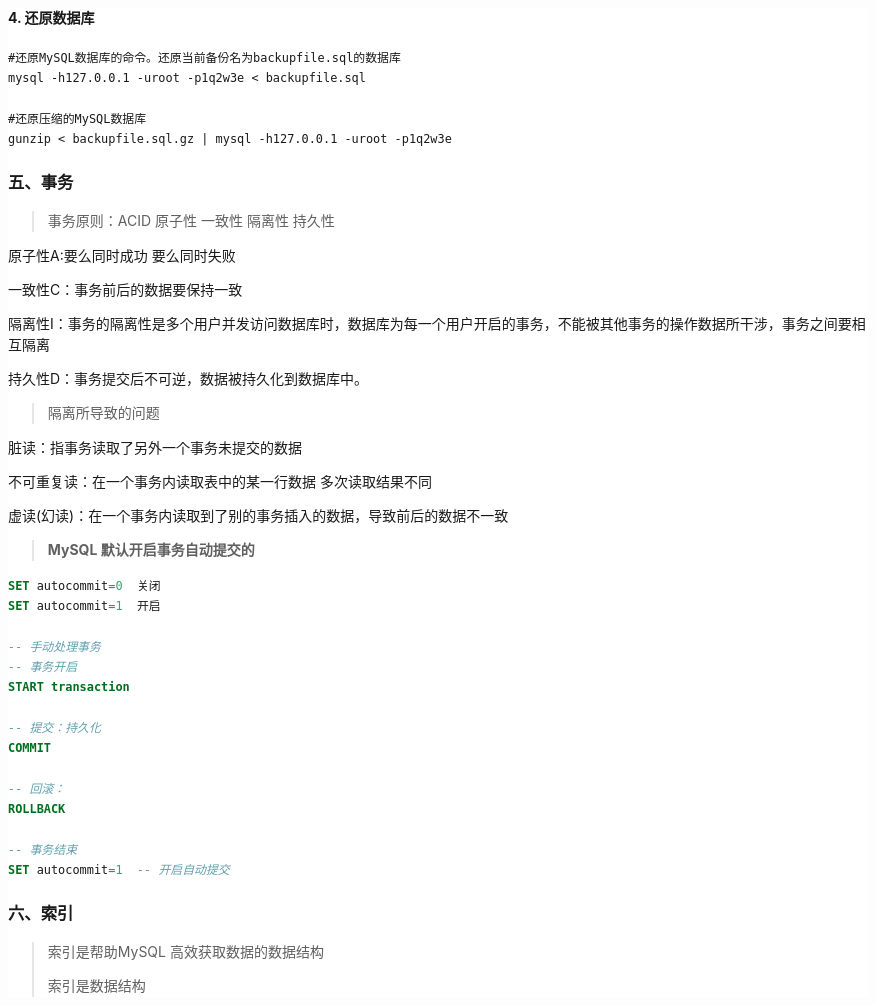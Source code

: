 #### 4. 还原数据库

```mysql
#还原MySQL数据库的命令。还原当前备份名为backupfile.sql的数据库
mysql -h127.0.0.1 -uroot -p1q2w3e < backupfile.sql

#还原压缩的MySQL数据库
gunzip < backupfile.sql.gz | mysql -h127.0.0.1 -uroot -p1q2w3e
```

### 五、事务

> 事务原则：ACID  原子性 一致性 隔离性 持久性

原子性A:要么同时成功 要么同时失败

一致性C：事务前后的数据要保持一致

隔离性I：事务的隔离性是多个用户并发访问数据库时，数据库为每一个用户开启的事务，不能被其他事务的操作数据所干涉，事务之间要相互隔离

持久性D：事务提交后不可逆，数据被持久化到数据库中。

> 隔离所导致的问题

脏读：指事务读取了另外一个事务未提交的数据

不可重复读：在一个事务内读取表中的某一行数据 多次读取结果不同 

虚读(幻读)：在一个事务内读取到了别的事务插入的数据，导致前后的数据不一致

> **MySQL 默认开启事务自动提交的**

```sql
SET autocommit=0  关闭
SET autocommit=1  开启

-- 手动处理事务
-- 事务开启
START transaction

-- 提交：持久化
COMMIT

-- 回滚：
ROLLBACK

-- 事务结束
SET autocommit=1  -- 开启自动提交
```



### 六、索引

> 索引是帮助MySQL 高效获取数据的数据结构
>
> 索引是数据结构
